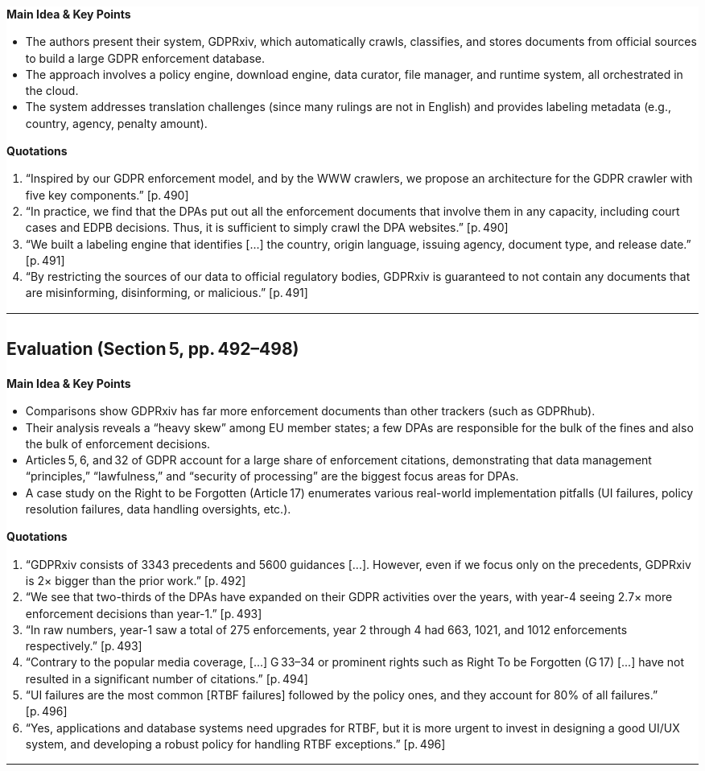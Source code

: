**Main Idea & Key Points**

- The authors present their system, GDPRxiv, which automatically crawls, classifies, and stores documents from official sources to build a large GDPR enforcement database.
- The approach involves a policy engine, download engine, data curator, file manager, and runtime system, all orchestrated in the cloud.
- The system addresses translation challenges (since many rulings are not in English) and provides labeling metadata (e.g., country, agency, penalty amount).

**Quotations**

1. “Inspired by our GDPR enforcement model, and by the WWW crawlers, we propose an architecture for the GDPR crawler with five key components.” [p. 490]
2. “In practice, we find that the DPAs put out all the enforcement documents that involve them in any capacity, including court cases and EDPB decisions. Thus, it is sufficient to simply crawl the DPA websites.” [p. 490]
3. “We built a labeling engine that identifies [...] the country, origin language, issuing agency, document type, and release date.” [p. 491]
4. “By restricting the sources of our data to official regulatory bodies, GDPRxiv is guaranteed to not contain any documents that are misinforming, disinforming, or malicious.” [p. 491]

---

## Evaluation (Section 5, pp. 492–498)

**Main Idea & Key Points**

- Comparisons show GDPRxiv has far more enforcement documents than other trackers (such as GDPRhub).
- Their analysis reveals a “heavy skew” among EU member states; a few DPAs are responsible for the bulk of the fines and also the bulk of enforcement decisions.
- Articles 5, 6, and 32 of GDPR account for a large share of enforcement citations, demonstrating that data management “principles,” “lawfulness,” and “security of processing” are the biggest focus areas for DPAs.
- A case study on the Right to be Forgotten (Article 17) enumerates various real-world implementation pitfalls (UI failures, policy resolution failures, data handling oversights, etc.).

**Quotations**

1. “GDPRxiv consists of 3343 precedents and 5600 guidances [...]. However, even if we focus only on the precedents, GDPRxiv is 2× bigger than the prior work.” [p. 492]
2. “We see that two-thirds of the DPAs have expanded on their GDPR activities over the years, with year-4 seeing 2.7× more enforcement decisions than year-1.” [p. 493]
3. “In raw numbers, year-1 saw a total of 275 enforcements, year 2 through 4 had 663, 1021, and 1012 enforcements respectively.” [p. 493]
4. “Contrary to the popular media coverage, [...] G 33–34 or prominent rights such as Right To be Forgotten (G 17) [...] have not resulted in a significant number of citations.” [p. 494]
5. “UI failures are the most common [RTBF failures] followed by the policy ones, and they account for 80% of all failures.” [p. 496]
6. “Yes, applications and database systems need upgrades for RTBF, but it is more urgent to invest in designing a good UI/UX system, and developing a robust policy for handling RTBF exceptions.” [p. 496]

---
